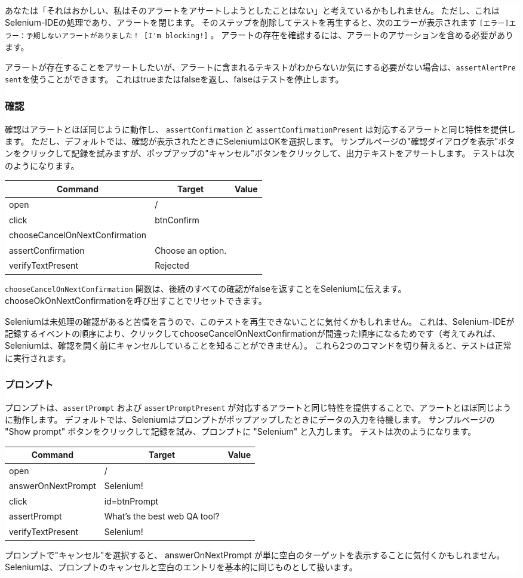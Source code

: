 あなたは「それはおかしい、私はそのアラートをアサートしようとしたことはない」と考えているかもしれません。
ただし、これはSelenium-IDEの処理であり、アラートを閉じます。
そのステップを削除してテストを再生すると、次のエラーが表示されます ``[エラー]エラー：予期しないアラートがありました！ [I'm blocking!]`` 。
アラートの存在を確認するには、アラートのアサーションを含める必要があります。

アラートが存在することをアサートしたいが、アラートに含まれるテキストがわからないか気にする必要がない場合は、``assertAlertPresent``を使うことができます。
これはtrueまたはfalseを返し、falseはテストを停止します。

### 確認

確認はアラートとほぼ同じように動作し、 ``assertConfirmation`` と ``assertConfirmationPresent`` は対応するアラートと同じ特性を提供します。
ただし、デフォルトでは、確認が表示されたときにSeleniumはOKを選択します。
サンプルページの"確認ダイアログを表示"ボタンをクリックして記録を試みますが、ポップアップの"キャンセル"ボタンをクリックして、出力テキストをアサートします。
テストは次のようになります。

|Command|Target|Value|
|--- |--- |--- |
|open|/||
|click|btnConfirm||
|chooseCancelOnNextConfirmation|||
|assertConfirmation|Choose an option.||
|verifyTextPresent|Rejected||

``chooseCancelOnNextConfirmation`` 関数は、後続のすべての確認がfalseを返すことをSeleniumに伝えます。
chooseOkOnNextConfirmationを呼び出すことでリセットできます。

Seleniumは未処理の確認があると苦情を言うので、このテストを再生できないことに気付くかもしれません。
これは、Selenium-IDEが記録するイベントの順序により、クリックしてchooseCancelOnNextConfirmationが間違った順序になるためです（考えてみれば、Seleniumは、確認を開く前にキャンセルしていることを知ることができません）。
これら2つのコマンドを切り替えると、テストは正常に実行されます。

### プロンプト

プロンプトは、``assertPrompt`` および ``assertPromptPresent`` が対応するアラートと同じ特性を提供することで、アラートとほぼ同じように動作します。
デフォルトでは、Seleniumはプロンプトがポップアップしたときにデータの入力を待機します。
サンプルページの "Show prompt" ボタンをクリックして記録を試み、プロンプトに "Selenium" と入力します。
テストは次のようになります。

|Command|Target|Value|
|--- |--- |--- |
|open|/||
|answerOnNextPrompt|Selenium!||
|click|id=btnPrompt||
|assertPrompt|What’s the best web QA tool?||
|verifyTextPresent|Selenium!||

プロンプトで"キャンセル"を選択すると、 answerOnNextPrompt が単に空白のターゲットを表示することに気付くかもしれません。
Seleniumは、プロンプトのキャンセルと空白のエントリを基本的に同じものとして扱います。
